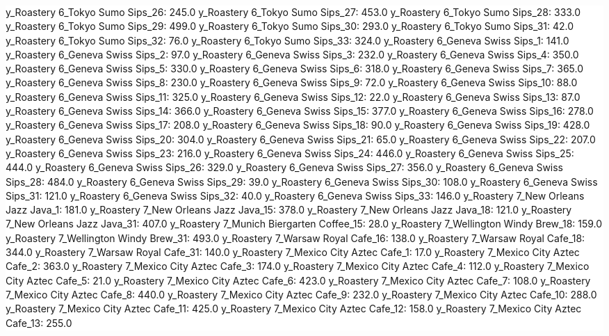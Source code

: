 y_Roastery 6_Tokyo Sumo Sips_26: 245.0
y_Roastery 6_Tokyo Sumo Sips_27: 453.0
y_Roastery 6_Tokyo Sumo Sips_28: 333.0
y_Roastery 6_Tokyo Sumo Sips_29: 499.0
y_Roastery 6_Tokyo Sumo Sips_30: 293.0
y_Roastery 6_Tokyo Sumo Sips_31: 42.0
y_Roastery 6_Tokyo Sumo Sips_32: 76.0
y_Roastery 6_Tokyo Sumo Sips_33: 324.0
y_Roastery 6_Geneva Swiss Sips_1: 141.0
y_Roastery 6_Geneva Swiss Sips_2: 97.0
y_Roastery 6_Geneva Swiss Sips_3: 232.0
y_Roastery 6_Geneva Swiss Sips_4: 350.0
y_Roastery 6_Geneva Swiss Sips_5: 330.0
y_Roastery 6_Geneva Swiss Sips_6: 318.0
y_Roastery 6_Geneva Swiss Sips_7: 365.0
y_Roastery 6_Geneva Swiss Sips_8: 230.0
y_Roastery 6_Geneva Swiss Sips_9: 72.0
y_Roastery 6_Geneva Swiss Sips_10: 88.0
y_Roastery 6_Geneva Swiss Sips_11: 325.0
y_Roastery 6_Geneva Swiss Sips_12: 22.0
y_Roastery 6_Geneva Swiss Sips_13: 87.0
y_Roastery 6_Geneva Swiss Sips_14: 366.0
y_Roastery 6_Geneva Swiss Sips_15: 377.0
y_Roastery 6_Geneva Swiss Sips_16: 278.0
y_Roastery 6_Geneva Swiss Sips_17: 208.0
y_Roastery 6_Geneva Swiss Sips_18: 90.0
y_Roastery 6_Geneva Swiss Sips_19: 428.0
y_Roastery 6_Geneva Swiss Sips_20: 304.0
y_Roastery 6_Geneva Swiss Sips_21: 65.0
y_Roastery 6_Geneva Swiss Sips_22: 207.0
y_Roastery 6_Geneva Swiss Sips_23: 216.0
y_Roastery 6_Geneva Swiss Sips_24: 446.0
y_Roastery 6_Geneva Swiss Sips_25: 444.0
y_Roastery 6_Geneva Swiss Sips_26: 329.0
y_Roastery 6_Geneva Swiss Sips_27: 356.0
y_Roastery 6_Geneva Swiss Sips_28: 484.0
y_Roastery 6_Geneva Swiss Sips_29: 39.0
y_Roastery 6_Geneva Swiss Sips_30: 108.0
y_Roastery 6_Geneva Swiss Sips_31: 121.0
y_Roastery 6_Geneva Swiss Sips_32: 40.0
y_Roastery 6_Geneva Swiss Sips_33: 146.0
y_Roastery 7_New Orleans Jazz Java_1: 181.0
y_Roastery 7_New Orleans Jazz Java_15: 378.0
y_Roastery 7_New Orleans Jazz Java_18: 121.0
y_Roastery 7_New Orleans Jazz Java_31: 407.0
y_Roastery 7_Munich Biergarten Coffee_15: 28.0
y_Roastery 7_Wellington Windy Brew_18: 159.0
y_Roastery 7_Wellington Windy Brew_31: 493.0
y_Roastery 7_Warsaw Royal Cafe_16: 138.0
y_Roastery 7_Warsaw Royal Cafe_18: 344.0
y_Roastery 7_Warsaw Royal Cafe_31: 140.0
y_Roastery 7_Mexico City Aztec Cafe_1: 17.0
y_Roastery 7_Mexico City Aztec Cafe_2: 363.0
y_Roastery 7_Mexico City Aztec Cafe_3: 174.0
y_Roastery 7_Mexico City Aztec Cafe_4: 112.0
y_Roastery 7_Mexico City Aztec Cafe_5: 21.0
y_Roastery 7_Mexico City Aztec Cafe_6: 423.0
y_Roastery 7_Mexico City Aztec Cafe_7: 108.0
y_Roastery 7_Mexico City Aztec Cafe_8: 440.0
y_Roastery 7_Mexico City Aztec Cafe_9: 232.0
y_Roastery 7_Mexico City Aztec Cafe_10: 288.0
y_Roastery 7_Mexico City Aztec Cafe_11: 425.0
y_Roastery 7_Mexico City Aztec Cafe_12: 158.0
y_Roastery 7_Mexico City Aztec Cafe_13: 255.0